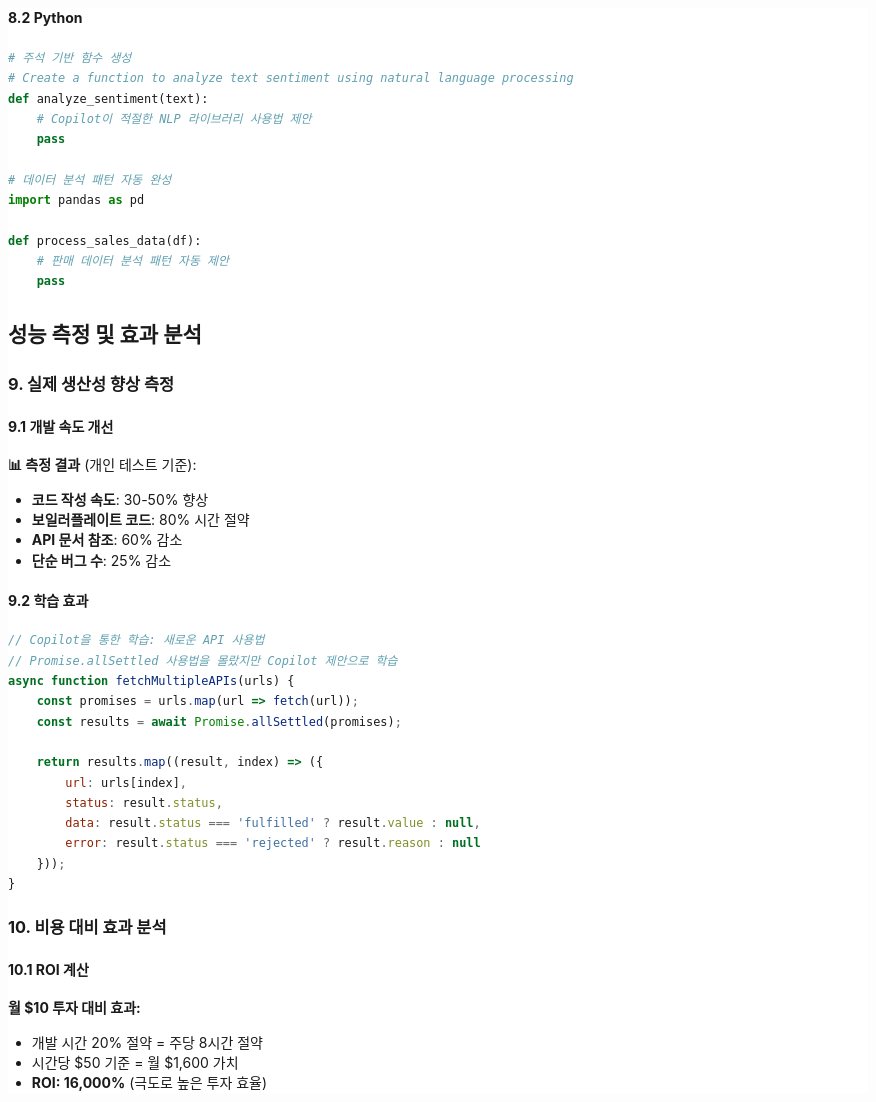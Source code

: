 #### 8.2 Python

```python
# 주석 기반 함수 생성
# Create a function to analyze text sentiment using natural language processing
def analyze_sentiment(text):
    # Copilot이 적절한 NLP 라이브러리 사용법 제안
    pass

# 데이터 분석 패턴 자동 완성
import pandas as pd

def process_sales_data(df):
    # 판매 데이터 분석 패턴 자동 제안
    pass
```

## 성능 측정 및 효과 분석

### 9. 실제 생산성 향상 측정

#### 9.1 개발 속도 개선

**📊 측정 결과** (개인 테스트 기준):
- **코드 작성 속도**: 30-50% 향상
- **보일러플레이트 코드**: 80% 시간 절약  
- **API 문서 참조**: 60% 감소
- **단순 버그 수**: 25% 감소

#### 9.2 학습 효과

```javascript
// Copilot을 통한 학습: 새로운 API 사용법
// Promise.allSettled 사용법을 몰랐지만 Copilot 제안으로 학습
async function fetchMultipleAPIs(urls) {
    const promises = urls.map(url => fetch(url));
    const results = await Promise.allSettled(promises);
    
    return results.map((result, index) => ({
        url: urls[index],
        status: result.status,
        data: result.status === 'fulfilled' ? result.value : null,
        error: result.status === 'rejected' ? result.reason : null
    }));
}
```

### 10. 비용 대비 효과 분석

#### 10.1 ROI 계산

**월 $10 투자 대비 효과:**
- 개발 시간 20% 절약 = 주당 8시간 절약
- 시간당 $50 기준 = 월 $1,600 가치
- **ROI: 16,000%** (극도로 높은 투자 효율)
